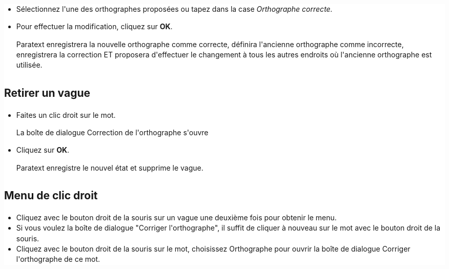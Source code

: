 -   Sélectionnez l'une des orthographes proposées ou tapez dans la case *Orthographe correcte.*
-   Pour effectuer la modification, cliquez sur **OK**.

    Paratext enregistrera la nouvelle orthographe comme correcte, définira l'ancienne orthographe comme incorrecte, enregistrera la correction ET proposera d'effectuer le changement à tous les autres endroits où l'ancienne orthographe est utilisée.

## Retirer un vague

-   Faites un clic droit sur le mot.

    La boîte de dialogue Correction de l'orthographe s'ouvre

-   Cliquez sur **OK**.

    Paratext enregistre le nouvel état et supprime le vague.

## Menu de clic droit

-   Cliquez avec le bouton droit de la souris sur un vague une deuxième fois pour obtenir le menu.
-   Si vous voulez la boîte de dialogue "Corriger l'orthographe", il suffit de cliquer à nouveau sur le mot avec le bouton droit de la souris.
-   Cliquez avec le bouton droit de la souris sur le mot, choisissez Orthographe pour ouvrir la boîte de dialogue Corriger l'orthographe de ce mot.
